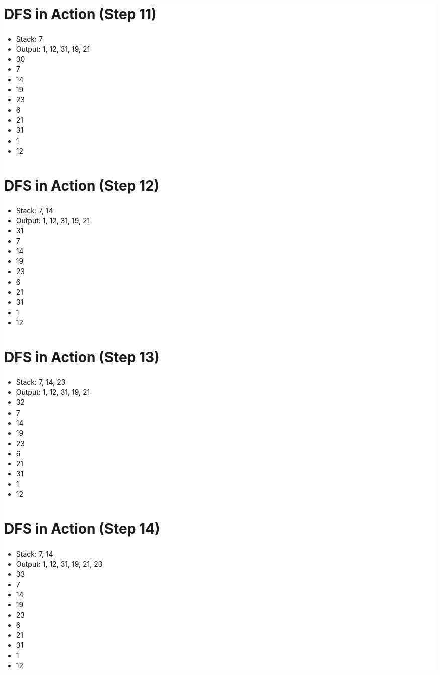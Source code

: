 
# DFS in Action (Step 11)
- Stack: 7
- Output: 1, 12, 31, 19, 21
- 30
- 7
- 14
- 19
- 23
- 6
- 21
- 31
- 1
- 12



# DFS in Action (Step 12)
- Stack: 7, 14
- Output: 1, 12, 31, 19, 21
- 31
- 7
- 14
- 19
- 23
- 6
- 21
- 31
- 1
- 12



# DFS in Action (Step 13)
- Stack: 7, 14, 23
- Output: 1, 12, 31, 19, 21
- 32
- 7
- 14
- 19
- 23
- 6
- 21
- 31
- 1
- 12



# DFS in Action (Step 14)
- Stack: 7, 14
- Output: 1, 12, 31, 19, 21, 23
- 33
- 7
- 14
- 19
- 23
- 6
- 21
- 31
- 1
- 12
